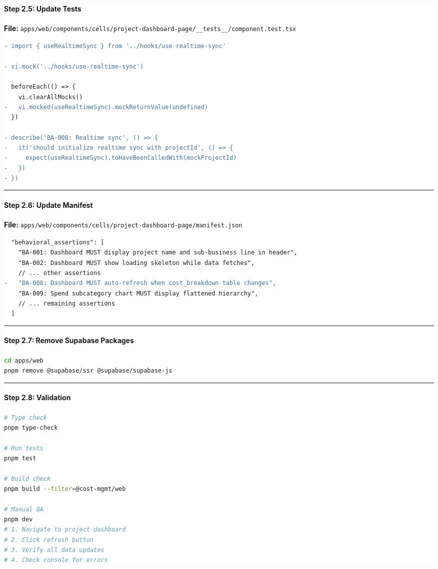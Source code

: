 
#### Step 2.5: Update Tests

**File:** `apps/web/components/cells/project-dashboard-page/__tests__/component.test.tsx`

```diff
- import { useRealtimeSync } from '../hooks/use-realtime-sync'
  
- vi.mock('../hooks/use-realtime-sync')
  
  beforeEach(() => {
    vi.clearAllMocks()
-   vi.mocked(useRealtimeSync).mockReturnValue(undefined)
  })
  
- describe('BA-008: Realtime sync', () => {
-   it('should initialize realtime sync with projectId', () => {
-     expect(useRealtimeSync).toHaveBeenCalledWith(mockProjectId)
-   })
- })
```

---

#### Step 2.6: Update Manifest

**File:** `apps/web/components/cells/project-dashboard-page/manifest.json`

```diff
  "behavioral_assertions": [
    "BA-001: Dashboard MUST display project name and sub-business line in header",
    "BA-002: Dashboard MUST show loading skeleton while data fetches",
    // ... other assertions
-   "BA-008: Dashboard MUST auto-refresh when cost_breakdown table changes",
    "BA-009: Spend subcategory chart MUST display flattened hierarchy",
    // ... remaining assertions
  ]
```

---

#### Step 2.7: Remove Supabase Packages

```bash
cd apps/web
pnpm remove @supabase/ssr @supabase/supabase-js
```

---

#### Step 2.8: Validation

```bash
# Type check
pnpm type-check

# Run tests
pnpm test

# Build check
pnpm build --filter=@cost-mgmt/web

# Manual QA
pnpm dev
# 1. Navigate to project dashboard
# 2. Click refresh button
# 3. Verify all data updates
# 4. Check console for errors
```